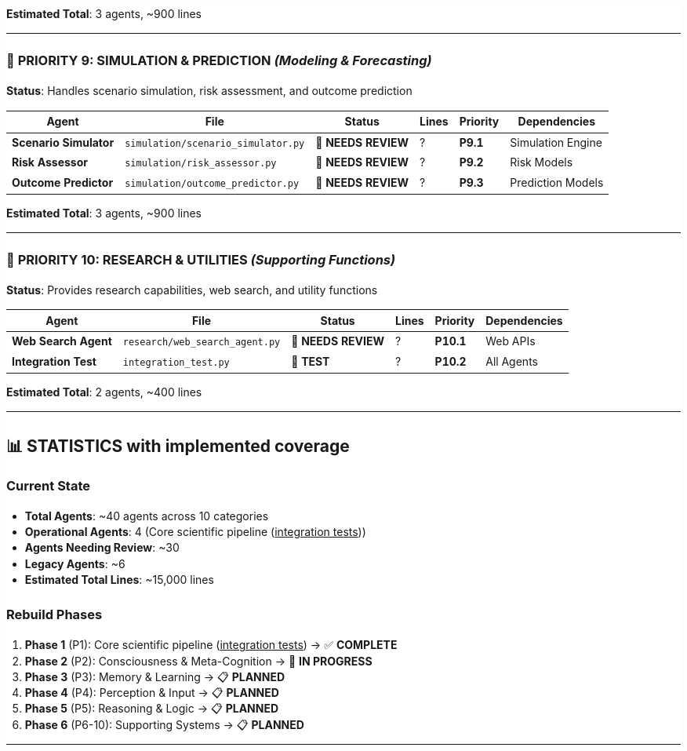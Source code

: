 **Estimated Total**: 3 agents, ~900 lines

---

### 🔮 **PRIORITY 9: SIMULATION & PREDICTION** *(Modeling & Forecasting)*
**Status**: Handles scenario simulation, risk assessment, and outcome prediction

| Agent | File | Status | Lines | Priority | Dependencies |
|-------|------|--------|--------|----------|--------------|
| **Scenario Simulator** | `simulation/scenario_simulator.py` | 🔄 **NEEDS REVIEW** | ? | **P9.1** | Simulation Engine |
| **Risk Assessor** | `simulation/risk_assessor.py` | 🔄 **NEEDS REVIEW** | ? | **P9.2** | Risk Models |
| **Outcome Predictor** | `simulation/outcome_predictor.py` | 🔄 **NEEDS REVIEW** | ? | **P9.3** | Prediction Models |

**Estimated Total**: 3 agents, ~900 lines

---

### 🔬 **PRIORITY 10: RESEARCH & UTILITIES** *(Supporting Functions)*
**Status**: Provides research capabilities, web search, and utility functions

| Agent | File | Status | Lines | Priority | Dependencies |
|-------|------|--------|--------|----------|--------------|
| **Web Search Agent** | `research/web_search_agent.py` | 🔄 **NEEDS REVIEW** | ? | **P10.1** | Web APIs |
| **Integration Test** | `integration_test.py` | 🧪 **TEST** | ? | **P10.2** | All Agents |

**Estimated Total**: 2 agents, ~400 lines

---

## 📊 **STATISTICS with implemented coverage**

### **Current State**
- **Total Agents**: ~40 agents across 10 categories
- **Operational Agents**: 4 (Core scientific pipeline ([integration tests](test_week3_complete_pipeline.py)))
- **Agents Needing Review**: ~30
- **Legacy Agents**: ~6
- **Estimated Total Lines**: ~15,000 lines

### **Rebuild Phases**
1. **Phase 1** (P1): Core scientific pipeline ([integration tests](test_week3_complete_pipeline.py)) → ✅ **COMPLETE**
2. **Phase 2** (P2): Consciousness & Meta-Cognition → 🔄 **IN PROGRESS**
3. **Phase 3** (P3): Memory & Learning → 📋 **PLANNED**
4. **Phase 4** (P4): Perception & Input → 📋 **PLANNED**
5. **Phase 5** (P5): Reasoning & Logic → 📋 **PLANNED**
6. **Phase 6** (P6-10): Supporting Systems → 📋 **PLANNED**

---